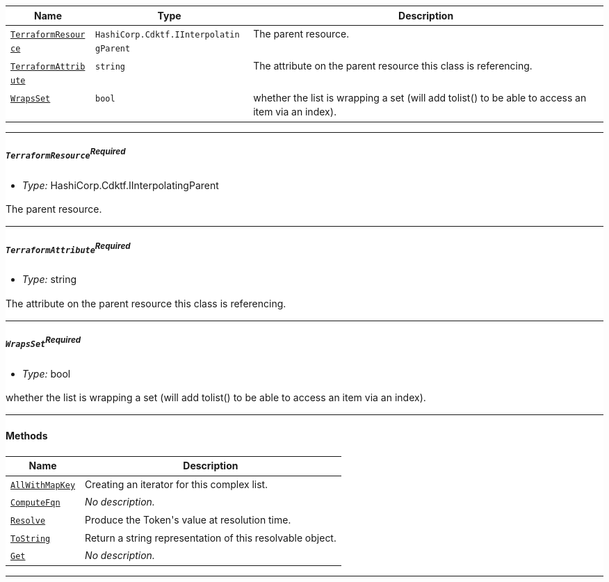 | **Name** | **Type** | **Description** |
| --- | --- | --- |
| <code><a href="#@cdktf/provider-gitlab.dataGitlabRunners.DataGitlabRunnersRunnersList.Initializer.parameter.terraformResource">TerraformResource</a></code> | <code>HashiCorp.Cdktf.IInterpolatingParent</code> | The parent resource. |
| <code><a href="#@cdktf/provider-gitlab.dataGitlabRunners.DataGitlabRunnersRunnersList.Initializer.parameter.terraformAttribute">TerraformAttribute</a></code> | <code>string</code> | The attribute on the parent resource this class is referencing. |
| <code><a href="#@cdktf/provider-gitlab.dataGitlabRunners.DataGitlabRunnersRunnersList.Initializer.parameter.wrapsSet">WrapsSet</a></code> | <code>bool</code> | whether the list is wrapping a set (will add tolist() to be able to access an item via an index). |

---

##### `TerraformResource`<sup>Required</sup> <a name="TerraformResource" id="@cdktf/provider-gitlab.dataGitlabRunners.DataGitlabRunnersRunnersList.Initializer.parameter.terraformResource"></a>

- *Type:* HashiCorp.Cdktf.IInterpolatingParent

The parent resource.

---

##### `TerraformAttribute`<sup>Required</sup> <a name="TerraformAttribute" id="@cdktf/provider-gitlab.dataGitlabRunners.DataGitlabRunnersRunnersList.Initializer.parameter.terraformAttribute"></a>

- *Type:* string

The attribute on the parent resource this class is referencing.

---

##### `WrapsSet`<sup>Required</sup> <a name="WrapsSet" id="@cdktf/provider-gitlab.dataGitlabRunners.DataGitlabRunnersRunnersList.Initializer.parameter.wrapsSet"></a>

- *Type:* bool

whether the list is wrapping a set (will add tolist() to be able to access an item via an index).

---

#### Methods <a name="Methods" id="Methods"></a>

| **Name** | **Description** |
| --- | --- |
| <code><a href="#@cdktf/provider-gitlab.dataGitlabRunners.DataGitlabRunnersRunnersList.allWithMapKey">AllWithMapKey</a></code> | Creating an iterator for this complex list. |
| <code><a href="#@cdktf/provider-gitlab.dataGitlabRunners.DataGitlabRunnersRunnersList.computeFqn">ComputeFqn</a></code> | *No description.* |
| <code><a href="#@cdktf/provider-gitlab.dataGitlabRunners.DataGitlabRunnersRunnersList.resolve">Resolve</a></code> | Produce the Token's value at resolution time. |
| <code><a href="#@cdktf/provider-gitlab.dataGitlabRunners.DataGitlabRunnersRunnersList.toString">ToString</a></code> | Return a string representation of this resolvable object. |
| <code><a href="#@cdktf/provider-gitlab.dataGitlabRunners.DataGitlabRunnersRunnersList.get">Get</a></code> | *No description.* |

---
